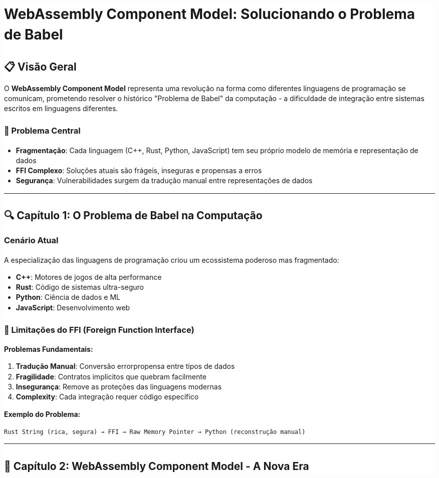 # WebAssembly Component Model: Solucionando o Problema de Babel






## 📋 Visão Geral

O **WebAssembly Component Model** representa uma revolução na forma como diferentes linguagens de programação se comunicam, prometendo resolver o histórico "Problema de Babel" da computação - a dificuldade de integração entre sistemas escritos em linguagens diferentes.

### 🎯 Problema Central
- **Fragmentação**: Cada linguagem (C++, Rust, Python, JavaScript) tem seu próprio modelo de memória e representação de dados
- **FFI Complexo**: Soluções atuais são frágeis, inseguras e propensas a erros
- **Segurança**: Vulnerabilidades surgem da tradução manual entre representações de dados

---

## 🔍 Capítulo 1: O Problema de Babel na Computação



### Cenário Atual
A especialização das linguagens de programação criou um ecossistema poderoso mas fragmentado:

- **C++**: Motores de jogos de alta performance
- **Rust**: Código de sistemas ultra-seguro  
- **Python**: Ciência de dados e ML
- **JavaScript**: Desenvolvimento web

### 🚫 Limitações do FFI (Foreign Function Interface)

**Problemas Fundamentais:**
1. **Tradução Manual**: Conversão errorpropensa entre tipos de dados
2. **Fragilidade**: Contratos implícitos que quebram facilmente
3. **Insegurança**: Remove as proteções das linguagens modernas
4. **Complexity**: Cada integração requer código específico

**Exemplo do Problema:**
```
Rust String (rica, segura) → FFI → Raw Memory Pointer → Python (reconstrução manual)
```

---

## 🚀 Capítulo 2: WebAssembly Component Model - A Nova Era



